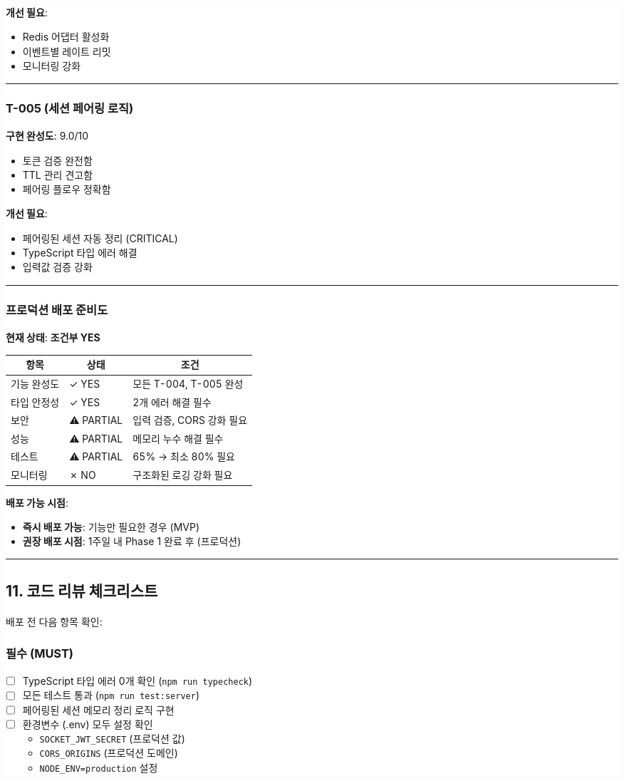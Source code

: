 **개선 필요**:
- Redis 어댑터 활성화
- 이벤트별 레이트 리밋
- 모니터링 강화

---

### T-005 (세션 페어링 로직)

**구현 완성도**: 9.0/10
- 토큰 검증 완전함
- TTL 관리 견고함
- 페어링 플로우 정확함

**개선 필요**:
- 페어링된 세션 자동 정리 (CRITICAL)
- TypeScript 타입 에러 해결
- 입력값 검증 강화

---

### 프로덕션 배포 준비도

**현재 상태**: **조건부 YES**

| 항목 | 상태 | 조건 |
|------|------|------|
| 기능 완성도 | ✓ YES | 모든 T-004, T-005 완성 |
| 타입 안정성 | ✓ YES | 2개 에러 해결 필수 |
| 보안 | ⚠️ PARTIAL | 입력 검증, CORS 강화 필요 |
| 성능 | ⚠️ PARTIAL | 메모리 누수 해결 필수 |
| 테스트 | ⚠️ PARTIAL | 65% → 최소 80% 필요 |
| 모니터링 | ✗ NO | 구조화된 로깅 강화 필요 |

**배포 가능 시점**:
- **즉시 배포 가능**: 기능만 필요한 경우 (MVP)
- **권장 배포 시점**: 1주일 내 Phase 1 완료 후 (프로덕션)

---

## 11. 코드 리뷰 체크리스트

배포 전 다음 항목 확인:

### 필수 (MUST)
- [ ] TypeScript 타입 에러 0개 확인 (`npm run typecheck`)
- [ ] 모든 테스트 통과 (`npm run test:server`)
- [ ] 페어링된 세션 메모리 정리 로직 구현
- [ ] 환경변수 (.env) 모두 설정 확인
  - `SOCKET_JWT_SECRET` (프로덕션 값)
  - `CORS_ORIGINS` (프로덕션 도메인)
  - `NODE_ENV=production` 설정
